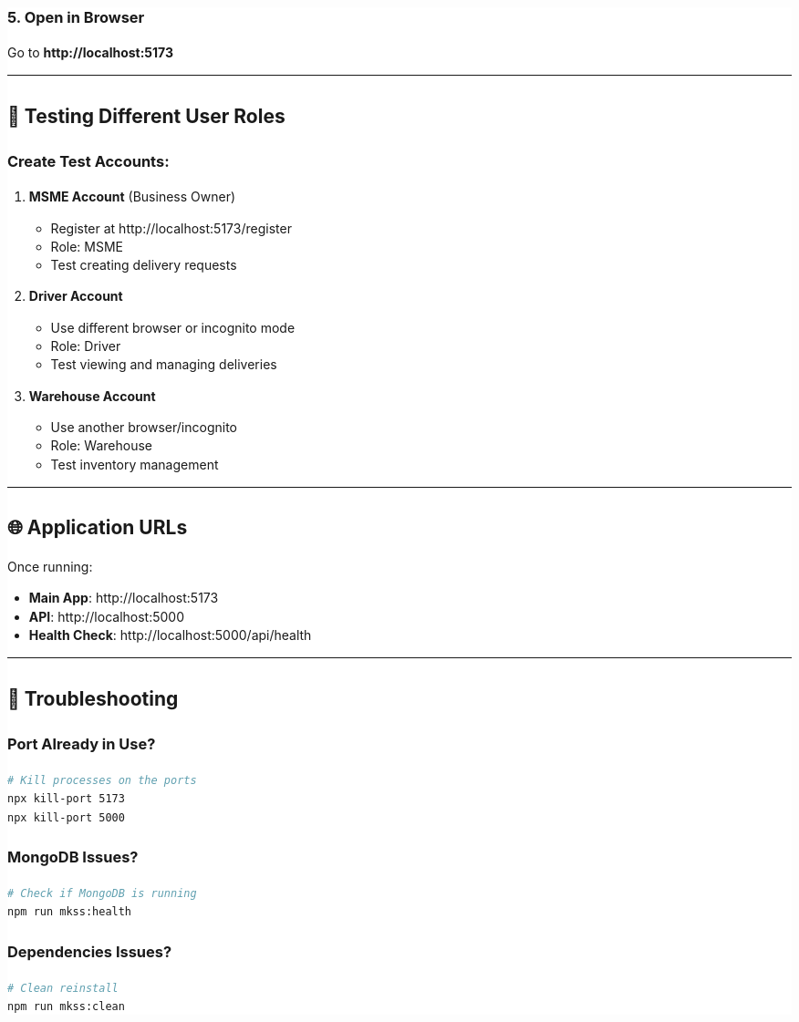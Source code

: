 ### 5. Open in Browser
Go to **http://localhost:5173**

---

## 👥 Testing Different User Roles

### Create Test Accounts:

1. **MSME Account** (Business Owner)
   - Register at http://localhost:5173/register
   - Role: MSME
   - Test creating delivery requests

2. **Driver Account** 
   - Use different browser or incognito mode
   - Role: Driver  
   - Test viewing and managing deliveries

3. **Warehouse Account**
   - Use another browser/incognito
   - Role: Warehouse
   - Test inventory management

---

## 🌐 Application URLs

Once running:
- **Main App**: http://localhost:5173
- **API**: http://localhost:5000
- **Health Check**: http://localhost:5000/api/health

---

## 🔧 Troubleshooting

### Port Already in Use?
```bash
# Kill processes on the ports
npx kill-port 5173
npx kill-port 5000
```

### MongoDB Issues?
```bash
# Check if MongoDB is running
npm run mkss:health
```

### Dependencies Issues?
```bash
# Clean reinstall
npm run mkss:clean
```
